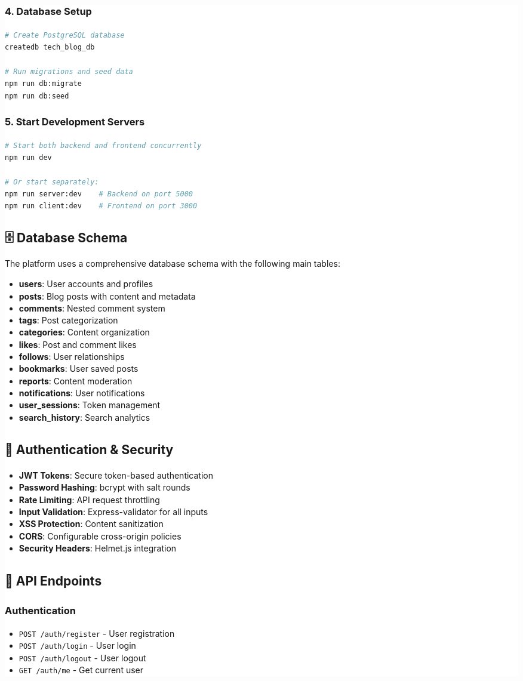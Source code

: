 ### 4. Database Setup
```bash
# Create PostgreSQL database
createdb tech_blog_db

# Run migrations and seed data
npm run db:migrate
npm run db:seed
```

### 5. Start Development Servers
```bash
# Start both backend and frontend concurrently
npm run dev

# Or start separately:
npm run server:dev    # Backend on port 5000
npm run client:dev    # Frontend on port 3000
```

## 🗄️ Database Schema

The platform uses a comprehensive database schema with the following main tables:

- **users**: User accounts and profiles
- **posts**: Blog posts with content and metadata
- **comments**: Nested comment system
- **tags**: Post categorization
- **categories**: Content organization
- **likes**: Post and comment likes
- **follows**: User relationships
- **bookmarks**: User saved posts
- **reports**: Content moderation
- **notifications**: User notifications
- **user_sessions**: Token management
- **search_history**: Search analytics

## 🔐 Authentication & Security

- **JWT Tokens**: Secure token-based authentication
- **Password Hashing**: bcrypt with salt rounds
- **Rate Limiting**: API request throttling
- **Input Validation**: Express-validator for all inputs
- **XSS Protection**: Content sanitization
- **CORS**: Configurable cross-origin policies
- **Security Headers**: Helmet.js integration

## 📱 API Endpoints

### Authentication
- `POST /auth/register` - User registration
- `POST /auth/login` - User login
- `POST /auth/logout` - User logout
- `GET /auth/me` - Get current user
